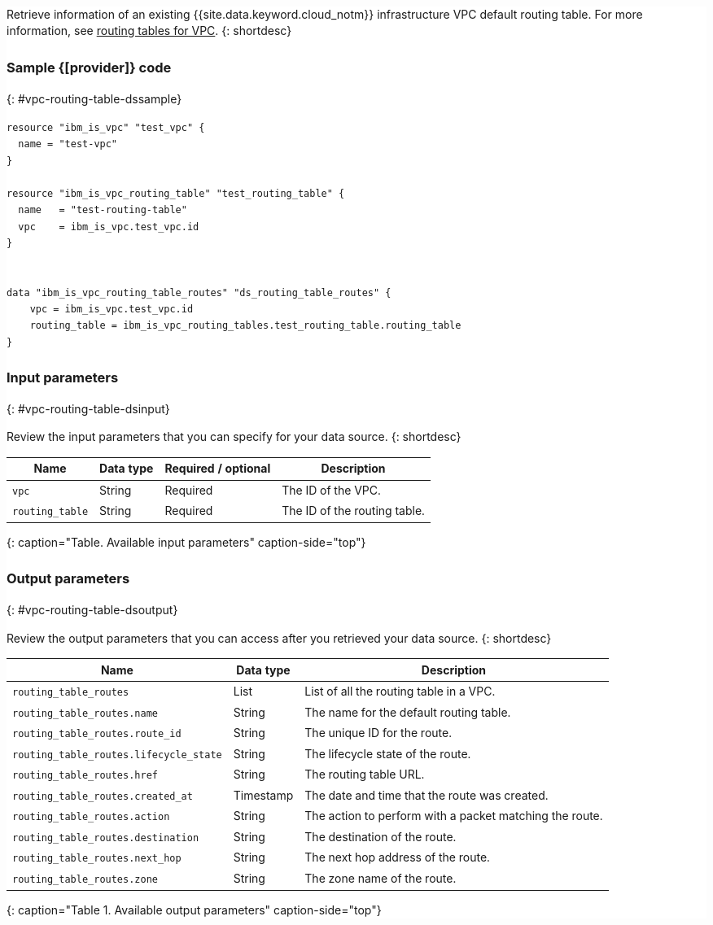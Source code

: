 Retrieve information of an existing {{site.data.keyword.cloud_notm}} infrastructure VPC default routing table. For more information, see [routing tables for VPC](/docs/vpc?topic=vpc-list-routing-tables-for-vpc).
{: shortdesc}

### Sample {[provider]} code
{: #vpc-routing-table-dssample}

```
resource "ibm_is_vpc" "test_vpc" {
  name = "test-vpc"
}

resource "ibm_is_vpc_routing_table" "test_routing_table" {
  name   = "test-routing-table"
  vpc    = ibm_is_vpc.test_vpc.id
}


data "ibm_is_vpc_routing_table_routes" "ds_routing_table_routes" {
	vpc = ibm_is_vpc.test_vpc.id
	routing_table = ibm_is_vpc_routing_tables.test_routing_table.routing_table
}
```

### Input parameters
{: #vpc-routing-table-dsinput}

Review the input parameters that you can specify for your data source. 
{: shortdesc}

|Name|Data type| Required / optional|Description|
|----|-----------|--------|----------------------|
|`vpc`|String|Required|The ID of the VPC.|
|`routing_table`|String|Required|The ID of the routing table.|
{: caption="Table. Available input parameters" caption-side="top"}

### Output parameters
{: #vpc-routing-table-dsoutput}

Review the output parameters that you can access after you retrieved your data source. 
{: shortdesc}

|Name|Data type|Description|
|----|-----------|-------------|
|`routing_table_routes`|List| List of all the routing table in a VPC.|
|`routing_table_routes.name`|String| The name for the default routing table.|
|`routing_table_routes.route_id`|String| The unique ID for the route.|
|`routing_table_routes.lifecycle_state`|String| The lifecycle state of the route.|
|`routing_table_routes.href`|String| The routing table URL.|
|`routing_table_routes.created_at`|Timestamp| The date and time that the route was created.|
|`routing_table_routes.action`|String| The action to perform with a packet matching the route.|
|`routing_table_routes.destination`|String| The destination of the route.|
|`routing_table_routes.next_hop`|String| The next hop address of the route. |
|`routing_table_routes.zone`|String| The zone name of the route. |
{: caption="Table 1. Available output parameters" caption-side="top"}

